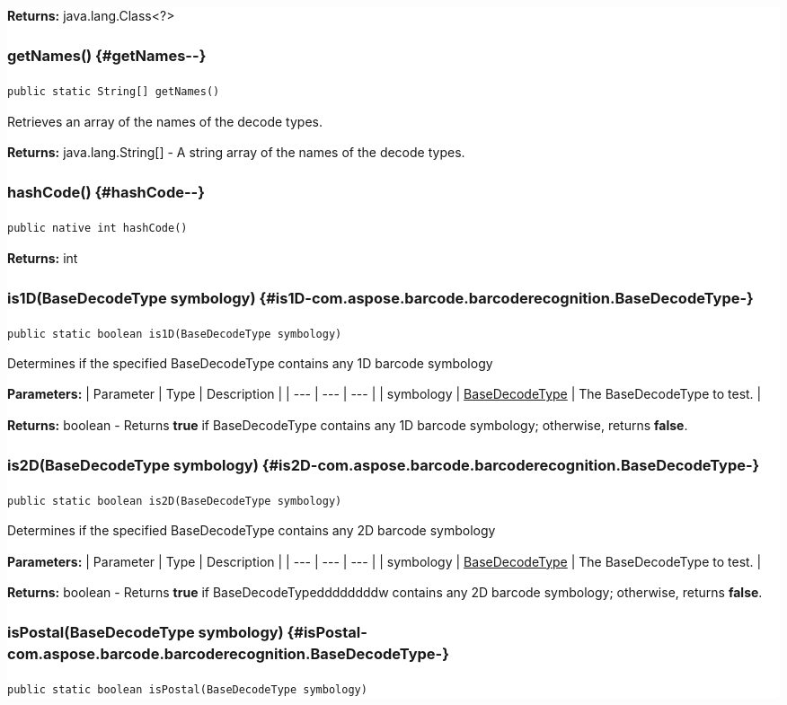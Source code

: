 


**Returns:**
java.lang.Class<?>
### getNames() {#getNames--}
```
public static String[] getNames()
```


Retrieves an array of the names of the decode types.

**Returns:**
java.lang.String[] - A string array of the names of the decode types.
### hashCode() {#hashCode--}
```
public native int hashCode()
```




**Returns:**
int
### is1D(BaseDecodeType symbology) {#is1D-com.aspose.barcode.barcoderecognition.BaseDecodeType-}
```
public static boolean is1D(BaseDecodeType symbology)
```


Determines if the specified BaseDecodeType contains any 1D barcode symbology

**Parameters:**
| Parameter | Type | Description |
| --- | --- | --- |
| symbology | [BaseDecodeType](../../com.aspose.barcode.barcoderecognition/basedecodetype) | The BaseDecodeType to test. |

**Returns:**
boolean - Returns **true** if BaseDecodeType contains any 1D barcode symbology; otherwise, returns **false**.
### is2D(BaseDecodeType symbology) {#is2D-com.aspose.barcode.barcoderecognition.BaseDecodeType-}
```
public static boolean is2D(BaseDecodeType symbology)
```


Determines if the specified BaseDecodeType contains any 2D barcode symbology

**Parameters:**
| Parameter | Type | Description |
| --- | --- | --- |
| symbology | [BaseDecodeType](../../com.aspose.barcode.barcoderecognition/basedecodetype) | The BaseDecodeType to test. |

**Returns:**
boolean - Returns **true** if BaseDecodeTypeddddddddw contains any 2D barcode symbology; otherwise, returns **false**.
### isPostal(BaseDecodeType symbology) {#isPostal-com.aspose.barcode.barcoderecognition.BaseDecodeType-}
```
public static boolean isPostal(BaseDecodeType symbology)
```
